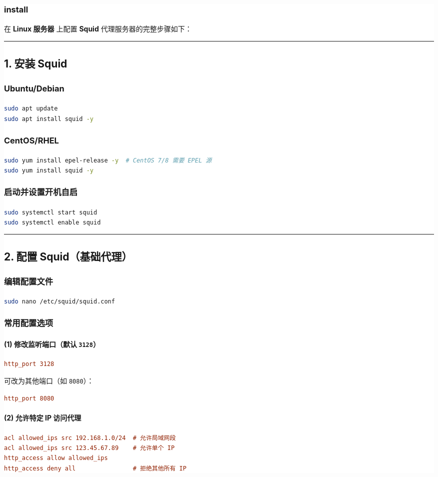 ### install
在 **Linux 服务器** 上配置 **Squid** 代理服务器的完整步骤如下：

---

## **1. 安装 Squid**
### **Ubuntu/Debian**
```bash
sudo apt update
sudo apt install squid -y
```

### **CentOS/RHEL**
```bash
sudo yum install epel-release -y  # CentOS 7/8 需要 EPEL 源
sudo yum install squid -y
```

### **启动并设置开机自启**
```bash
sudo systemctl start squid
sudo systemctl enable squid
```

---

## **2. 配置 Squid（基础代理）**
### **编辑配置文件**
```bash
sudo nano /etc/squid/squid.conf
```

### **常用配置选项**
#### **(1) 修改监听端口（默认 `3128`）**
```ini
http_port 3128
```
可改为其他端口（如 `8080`）：
```ini
http_port 8080
```

#### **(2) 允许特定 IP 访问代理**
```ini
acl allowed_ips src 192.168.1.0/24  # 允许局域网段
acl allowed_ips src 123.45.67.89    # 允许单个 IP
http_access allow allowed_ips
http_access deny all                # 拒绝其他所有 IP
```
